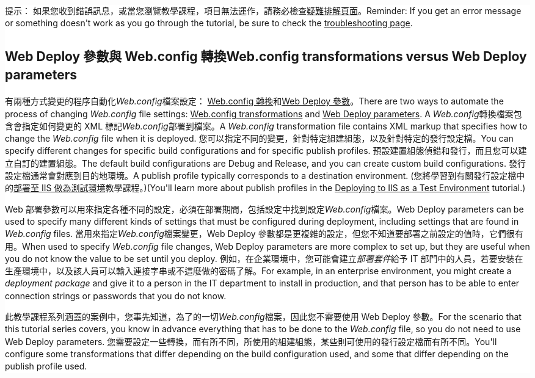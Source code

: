 <span data-ttu-id="e4cc6-112">提示： 如果您收到錯誤訊息，或當您瀏覽教學課程，項目無法運作，請務必檢查[疑難排解頁面](troubleshooting.md)。</span><span class="sxs-lookup"><span data-stu-id="e4cc6-112">Reminder: If you get an error message or something doesn't work as you go through the tutorial, be sure to check the [troubleshooting page](troubleshooting.md).</span></span>

## <a name="webconfig-transformations-versus-web-deploy-parameters"></a><span data-ttu-id="e4cc6-113">Web Deploy 參數與 Web.config 轉換</span><span class="sxs-lookup"><span data-stu-id="e4cc6-113">Web.config transformations versus Web Deploy parameters</span></span>

<span data-ttu-id="e4cc6-114">有兩種方式變更的程序自動化*Web.config*檔案設定： [Web.config 轉換](https://msdn.microsoft.com/en-us/library/dd465326.aspx)和[Web Deploy 參數](https://msdn.microsoft.com/en-us/library/ff398068.aspx)。</span><span class="sxs-lookup"><span data-stu-id="e4cc6-114">There are two ways to automate the process of changing *Web.config* file settings: [Web.config transformations](https://msdn.microsoft.com/en-us/library/dd465326.aspx) and [Web Deploy parameters](https://msdn.microsoft.com/en-us/library/ff398068.aspx).</span></span> <span data-ttu-id="e4cc6-115">A *Web.config*轉換檔案包含會指定如何變更的 XML 標記*Web.config*部署到檔案。</span><span class="sxs-lookup"><span data-stu-id="e4cc6-115">A *Web.config* transformation file contains XML markup that specifies how to change the *Web.config* file when it is deployed.</span></span> <span data-ttu-id="e4cc6-116">您可以指定不同的變更，針對特定組建組態，以及針對特定的發行設定檔。</span><span class="sxs-lookup"><span data-stu-id="e4cc6-116">You can specify different changes for specific build configurations and for specific publish profiles.</span></span> <span data-ttu-id="e4cc6-117">預設建置組態偵錯和發行，而且您可以建立自訂的建置組態。</span><span class="sxs-lookup"><span data-stu-id="e4cc6-117">The default build configurations are Debug and Release, and you can create custom build configurations.</span></span> <span data-ttu-id="e4cc6-118">發行設定檔通常會對應到目的地環境。</span><span class="sxs-lookup"><span data-stu-id="e4cc6-118">A publish profile typically corresponds to a destination environment.</span></span> <span data-ttu-id="e4cc6-119">(您將學習到有關發行設定檔中的[部署至 IIS 做為測試環境](deploying-to-iis.md)教學課程。)</span><span class="sxs-lookup"><span data-stu-id="e4cc6-119">(You'll learn more about publish profiles in the [Deploying to IIS as a Test Environment](deploying-to-iis.md) tutorial.)</span></span>

<span data-ttu-id="e4cc6-120">Web 部署參數可以用來指定各種不同的設定，必須在部署期間，包括設定中找到設定*Web.config*檔案。</span><span class="sxs-lookup"><span data-stu-id="e4cc6-120">Web Deploy parameters can be used to specify many different kinds of settings that must be configured during deployment, including settings that are found in *Web.config* files.</span></span> <span data-ttu-id="e4cc6-121">當用來指定*Web.config*檔案變更，Web Deploy 參數都是更複雜的設定，但您不知道要部署之前設定的值時，它們很有用。</span><span class="sxs-lookup"><span data-stu-id="e4cc6-121">When used to specify *Web.config* file changes, Web Deploy parameters are more complex to set up, but they are useful when you do not know the value to be set until you deploy.</span></span> <span data-ttu-id="e4cc6-122">例如，在企業環境中，您可能會建立*部署套件*給予 IT 部門中的人員，若要安裝在生產環境中，以及該人員可以輸入連接字串或不這麼做的密碼了解。</span><span class="sxs-lookup"><span data-stu-id="e4cc6-122">For example, in an enterprise environment, you might create a *deployment package* and give it to a person in the IT department to install in production, and that person has to be able to enter connection strings or passwords that you do not know.</span></span>

<span data-ttu-id="e4cc6-123">此教學課程系列涵蓋的案例中，您事先知道，為了的一切*Web.config*檔案，因此您不需要使用 Web Deploy 參數。</span><span class="sxs-lookup"><span data-stu-id="e4cc6-123">For the scenario that this tutorial series covers, you know in advance everything that has to be done to the *Web.config* file, so you do not need to use Web Deploy parameters.</span></span> <span data-ttu-id="e4cc6-124">您需要設定一些轉換，而有所不同，所使用的組建組態，某些則可使用的發行設定檔而有所不同。</span><span class="sxs-lookup"><span data-stu-id="e4cc6-124">You'll configure some transformations that differ depending on the build configuration used, and some that differ depending on the publish profile used.</span></span>

<a id="watransforms"></a>
